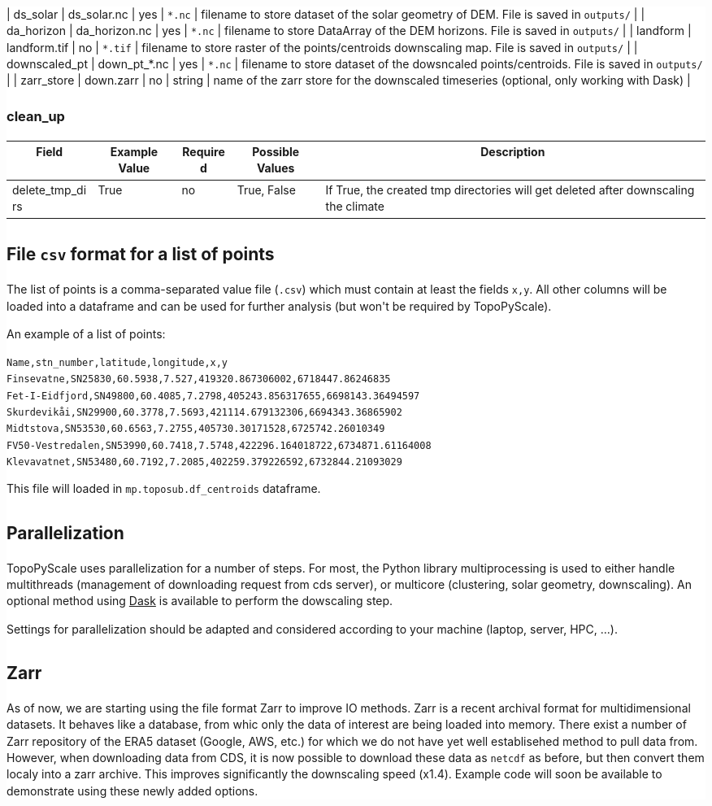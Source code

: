 | ds_solar      | ds_solar.nc        | yes      | `*.nc`              | filename to store dataset of the solar geometry of DEM. File is saved in `outputs/`                                                                                                                                                                           |
| da_horizon    | da_horizon.nc      | yes      | `*.nc`              | filename to store DataArray of the DEM horizons. File is saved in `outputs/`                                                                                                                                                                                  |
| landform      | landform.tif       | no       | `*.tif`             | filename to store raster of the points/centroids downscaling map. File is saved in `outputs/`                                                                                                                                                                 |
| downscaled_pt | down_pt_*.nc       | yes      | `*.nc`              | filename to store dataset of the dowsncaled points/centroids. File is saved in `outputs/`                                                                                                                                                                     |
| zarr_store  | down.zarr    | no    | string    | name of the zarr store for the downscaled timeseries (optional, only working with Dask)   |
### clean_up

| Field           | Example Value | Required | Possible Values | Description                                                                         |
|-----------------|---------------|----------|-----------------|-------------------------------------------------------------------------------------|
| delete_tmp_dirs | True          | no       | True, False     | If True, the created tmp directories will get deleted after downscaling the climate |

## File `csv` format for a list of points

The list of points is a comma-separated value file (`.csv`) which must contain at least the fields `x,y`. All other columns will
be loaded into a dataframe and can be used for further analysis (but won't be required by TopoPyScale).

An example of a list of points:

```csv
Name,stn_number,latitude,longitude,x,y
Finsevatne,SN25830,60.5938,7.527,419320.867306002,6718447.86246835
Fet-I-Eidfjord,SN49800,60.4085,7.2798,405243.856317655,6698143.36494597
Skurdevikåi,SN29900,60.3778,7.5693,421114.679132306,6694343.36865902
Midtstova,SN53530,60.6563,7.2755,405730.30171528,6725742.26010349
FV50-Vestredalen,SN53990,60.7418,7.5748,422296.164018722,6734871.61164008
Klevavatnet,SN53480,60.7192,7.2085,402259.379226592,6732844.21093029
```

This file will loaded in `mp.toposub.df_centroids` dataframe.

## Parallelization

TopoPyScale uses parallelization for a number of steps. For most, the Python library multiprocessing is used to either handle multithreads (management of downloading request from cds server), or multicore (clustering, solar geometry, downscaling). An optional method using [Dask](https://docs.dask.org/en/stable/) is available to perform the dowscaling step. 

Settings for parallelization should be adapted and considered according to your machine (laptop, server, HPC, ...).  


## Zarr

As of now, we are starting using the file format Zarr to improve IO methods. Zarr is a recent archival format for multidimensional datasets. It behaves like a database, from whic only the data of interest are being loaded into memory. There exist a number of Zarr repository of the ERA5 dataset (Google, AWS, etc.) for which we do not have yet well establisehed  method to pull data from. However, when downloading data from CDS, it is now possible to download these data as `netcdf` as before, but then convert them localy into a zarr archive. This improves significantly the downscaling speed (x1.4). Example code will soon be available to demonstrate using these newly added options.
